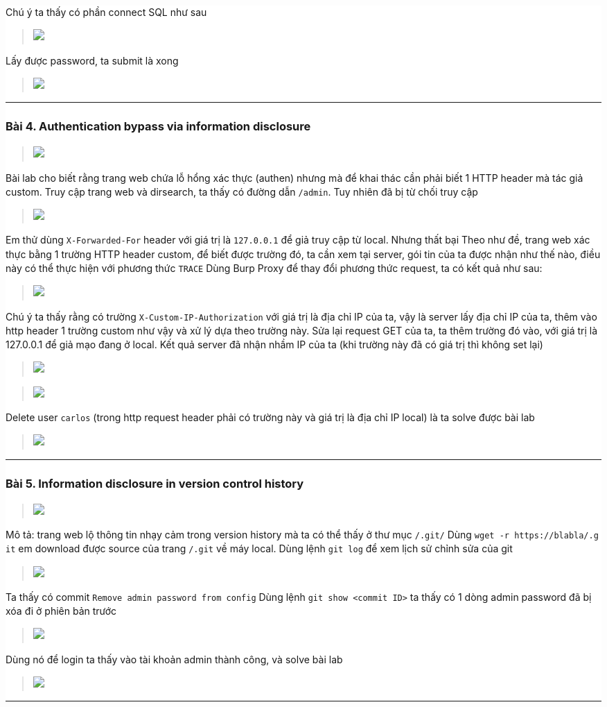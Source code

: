 Chú ý ta thấy có phần connect SQL như sau
>![](https://i.imgur.com/CJdsZus.png)

Lấy được password, ta submit là xong
>![](https://i.imgur.com/79INNKI.png)

<hr>

### Bài 4. Authentication bypass via information disclosure
>![](https://i.imgur.com/Yz8cAaz.png)

Bài lab cho biết rằng trang web chứa lỗ hổng xác thực (authen) nhưng mà để khai thác cần phải biết 1 HTTP header mà tác giả custom.
Truy cập trang web và dirsearch, ta thấy có đường dẫn `/admin`. Tuy nhiên đã bị từ chối truy cập 
>![](https://i.imgur.com/Rb3sF9H.png)

Em thử dùng `X-Forwarded-For` header với giá trị là `127.0.0.1` để giả truy cập từ local. Nhưng thất bại
Theo như đề, trang web xác thực bằng 1 trường HTTP header custom, để biết được trường đó, ta cần xem tại server, gói tin của ta được nhận như thế nào, điều này có thể thực hiện với phương thức `TRACE`
Dùng Burp Proxy để thay đổi phương thức request, ta có kết quả như sau:
>![](https://i.imgur.com/zwKVA0P.png)

Chú ý ta thấy rằng có trường `X-Custom-IP-Authorization` với giá trị là địa chỉ IP của ta, vậy là server lấy địa chỉ IP của ta, thêm vào http header 1 trường custom như vậy và xử lý dựa theo trường này.
Sửa lại request GET của ta, ta thêm trường đó vào, với giá trị là 127.0.0.1 để giả mạo đang ở local. Kết quả server đã nhận nhầm IP của ta (khi trường này đã có giá trị thì không set lại)
>![](https://i.imgur.com/fvXbIx4.png)

>![](https://i.imgur.com/p9fq3iF.png)

Delete user `carlos` (trong http request header phải có trường này và giá trị là địa chỉ IP local) là ta solve được bài lab
>![](https://i.imgur.com/MVVTy0u.png)

<hr>

### Bài 5. Information disclosure in version control history
>![](https://i.imgur.com/oPMM0Fq.png)

Mô tả: trang web lộ thông tin nhạy cảm trong version history mà ta có thể thấy ở thư mục `/.git/`
Dùng `wget -r https://blabla/.git` em download được source của trang `/.git` về máy local.
Dùng lệnh `git log` để xem lịch sử chỉnh sửa của git
>![](https://i.imgur.com/cu6ZX9e.png)

Ta thấy có commit `Remove admin password from config`
Dùng lệnh `git show <commit ID>` ta thấy có 1 dòng admin password đã bị xóa đi ở phiên bản trước
>![](https://i.imgur.com/MwCDCa6.png)

Dùng nó để login ta thấy vào tài khoản admin thành công, và solve bài lab
>![](https://i.imgur.com/28Icc5H.png)

<hr>

